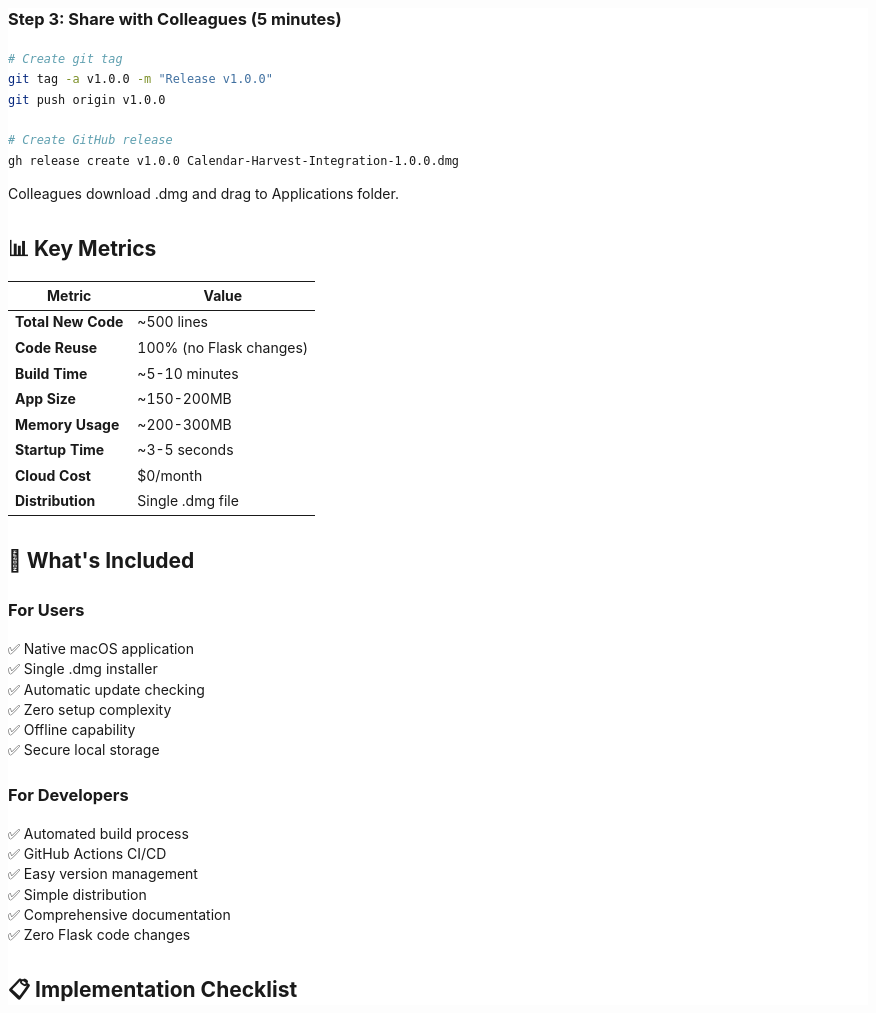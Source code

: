 ### Step 3: Share with Colleagues (5 minutes)
```bash
# Create git tag
git tag -a v1.0.0 -m "Release v1.0.0"
git push origin v1.0.0

# Create GitHub release
gh release create v1.0.0 Calendar-Harvest-Integration-1.0.0.dmg
```
Colleagues download .dmg and drag to Applications folder.

## 📊 Key Metrics

| Metric | Value |
|--------|-------|
| **Total New Code** | ~500 lines |
| **Code Reuse** | 100% (no Flask changes) |
| **Build Time** | ~5-10 minutes |
| **App Size** | ~150-200MB |
| **Memory Usage** | ~200-300MB |
| **Startup Time** | ~3-5 seconds |
| **Cloud Cost** | $0/month |
| **Distribution** | Single .dmg file |

## 🎯 What's Included

### For Users
✅ Native macOS application  
✅ Single .dmg installer  
✅ Automatic update checking  
✅ Zero setup complexity  
✅ Offline capability  
✅ Secure local storage  

### For Developers
✅ Automated build process  
✅ GitHub Actions CI/CD  
✅ Easy version management  
✅ Simple distribution  
✅ Comprehensive documentation  
✅ Zero Flask code changes  

## 📋 Implementation Checklist
